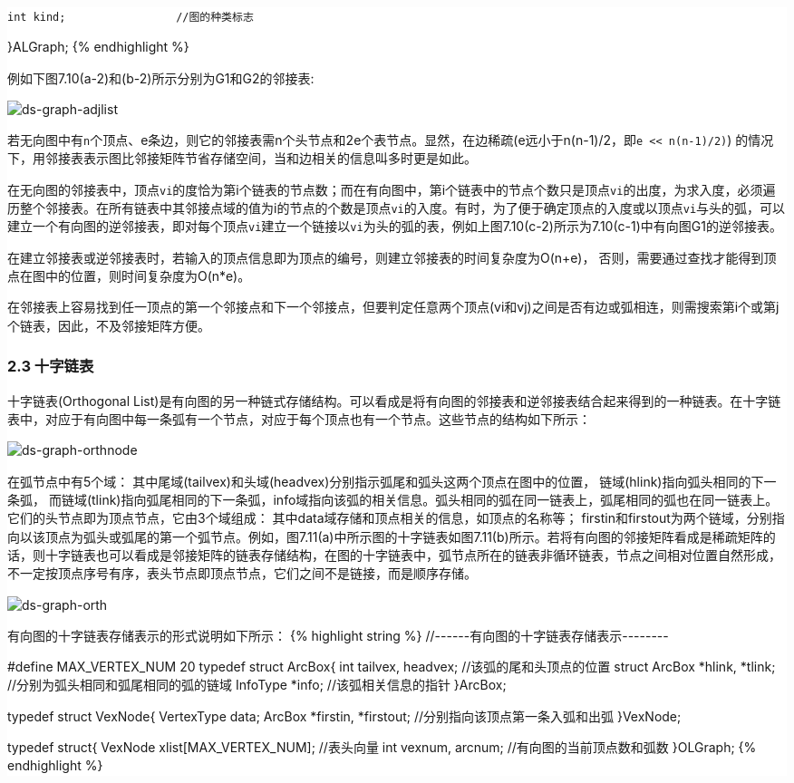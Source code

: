     int kind;                 //图的种类标志
}ALGraph;
{% endhighlight %}


例如下图7.10(a-2)和(b-2)所示分别为G1和G2的邻接表:

![ds-graph-adjlist](https://ivanzz1001.github.io/records/assets/img/data_structure/ds_graph_adjlist.jpg)

若无向图中有```n```个顶点、e条边，则它的邻接表需n个头节点和2e个表节点。显然，在边稀疏(e远小于n(n-1)/2，即```e << n(n-1)/2)```)
的情况下，用邻接表表示图比邻接矩阵节省存储空间，当和边相关的信息叫多时更是如此。

在无向图的邻接表中，顶点```vi```的度恰为第i个链表的节点数；而在有向图中，第i个链表中的节点个数只是顶点```vi```的出度，为求入度，必须遍历整个邻接表。在所有链表中其邻接点域的值为i的节点的个数是顶点```vi```的入度。有时，为了便于确定顶点的入度或以顶点```vi```与头的弧，可以建立一个有向图的逆邻接表，即对每个顶点```vi```建立一个链接以```vi```为头的弧的表，例如上图7.10(c-2)所示为7.10(c-1)中有向图G1的逆邻接表。

在建立邻接表或逆邻接表时，若输入的顶点信息即为顶点的编号，则建立邻接表的时间复杂度为O(n+e)， 否则，需要通过查找才能得到顶点在图中的位置，则时间复杂度为O(n*e)。

在邻接表上容易找到任一顶点的第一个邻接点和下一个邻接点，但要判定任意两个顶点(vi和vj)之间是否有边或弧相连，则需搜索第i个或第j个链表，因此，不及邻接矩阵方便。

### 2.3 十字链表

十字链表(Orthogonal List)是有向图的另一种链式存储结构。可以看成是将有向图的邻接表和逆邻接表结合起来得到的一种链表。在十字链表中，对应于有向图中每一条弧有一个节点，对应于每个顶点也有一个节点。这些节点的结构如下所示：

![ds-graph-orthnode](https://ivanzz1001.github.io/records/assets/img/data_structure/ds_graph_orthnode.jpg)

在弧节点中有5个域： 其中尾域(tailvex)和头域(headvex)分别指示弧尾和弧头这两个顶点在图中的位置， 链域(hlink)指向弧头相同的下一条弧， 而链域(tlink)指向弧尾相同的下一条弧，info域指向该弧的相关信息。弧头相同的弧在同一链表上，弧尾相同的弧也在同一链表上。它们的头节点即为顶点节点，它由3个域组成： 其中data域存储和顶点相关的信息，如顶点的名称等； firstin和firstout为两个链域，分别指向以该顶点为弧头或弧尾的第一个弧节点。例如，图7.11(a)中所示图的十字链表如图7.11(b)所示。若将有向图的邻接矩阵看成是稀疏矩阵的话，则十字链表也可以看成是邻接矩阵的链表存储结构，在图的十字链表中，弧节点所在的链表非循环链表，节点之间相对位置自然形成，不一定按顶点序号有序，表头节点即顶点节点，它们之间不是链接，而是顺序存储。

![ds-graph-orth](https://ivanzz1001.github.io/records/assets/img/data_structure/ds_graph_orth.jpg)

有向图的十字链表存储表示的形式说明如下所示：
{% highlight string %}
//------有向图的十字链表存储表示--------

#define MAX_VERTEX_NUM 20
typedef struct ArcBox{
    int tailvex, headvex;           //该弧的尾和头顶点的位置
    struct ArcBox *hlink, *tlink;   //分别为弧头相同和弧尾相同的弧的链域
    InfoType *info;                 //该弧相关信息的指针
}ArcBox;

typedef struct VexNode{
    VertexType data;
    ArcBox *firstin, *firstout;     //分别指向该顶点第一条入弧和出弧
}VexNode;	

typedef struct{
    VexNode xlist[MAX_VERTEX_NUM];   //表头向量
    int vexnum, arcnum;              //有向图的当前顶点数和弧数
}OLGraph;
{% endhighlight %}
